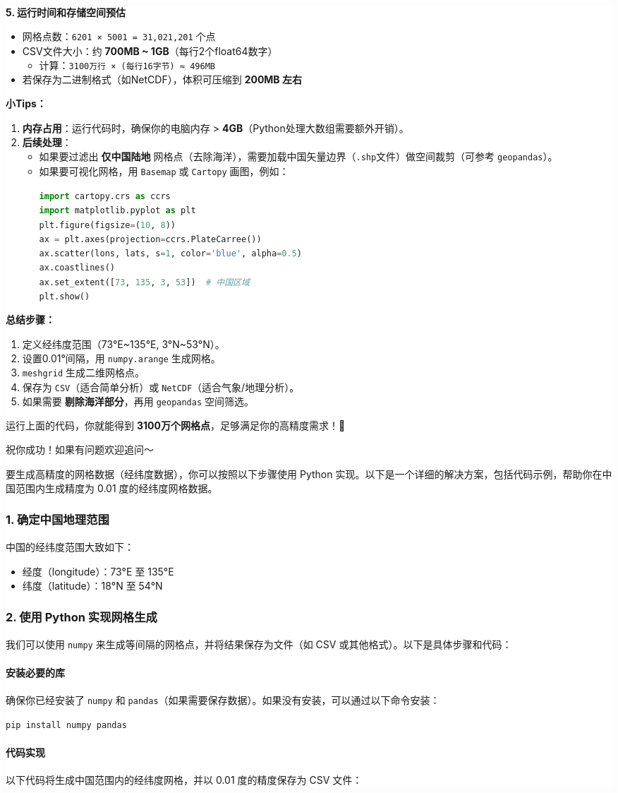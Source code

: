 **5. 运行时间和存储空间预估**
- 网格点数：`6201 × 5001 = 31,021,201` 个点
- CSV文件大小：约 **700MB ~ 1GB**（每行2个float64数字）
  - 计算：`3100万行 × (每行16字节) ≈ 496MB`
- 若保存为二进制格式（如NetCDF），体积可压缩到 **200MB 左右**

**小Tips：**

1. **内存占用**：运行代码时，确保你的电脑内存 > **4GB**（Python处理大数组需要额外开销）。
2. **后续处理**：
   - 如果要过滤出 **仅中国陆地** 网格点（去除海洋），需要加载中国矢量边界（`.shp`文件）做空间裁剪（可参考 `geopandas`）。
   - 如果要可视化网格，用 `Basemap` 或 `Cartopy` 画图，例如：
     ```python
     import cartopy.crs as ccrs
     import matplotlib.pyplot as plt
     plt.figure(figsize=(10, 8))
     ax = plt.axes(projection=ccrs.PlateCarree())
     ax.scatter(lons, lats, s=1, color='blue', alpha=0.5)
     ax.coastlines()
     ax.set_extent([73, 135, 3, 53])  # 中国区域
     plt.show()
     ```

**总结步骤：**
1. 定义经纬度范围（73°E~135°E, 3°N~53°N）。
2. 设置0.01°间隔，用 `numpy.arange` 生成网格。
3. `meshgrid` 生成二维网格点。
4. 保存为 `CSV`（适合简单分析）或 `NetCDF`（适合气象/地理分析）。
5. 如果需要 **剔除海洋部分**，再用 `geopandas` 空间筛选。

运行上面的代码，你就能得到 **3100万个网格点**，足够满足你的高精度需求！🎉

祝你成功！如果有问题欢迎追问～



要生成高精度的网格数据（经纬度数据），你可以按照以下步骤使用 Python 实现。以下是一个详细的解决方案，包括代码示例，帮助你在中国范围内生成精度为 0.01 度的经纬度网格数据。

### 1. 确定中国地理范围
中国的经纬度范围大致如下：
- 经度（longitude）：73°E 至 135°E
- 纬度（latitude）：18°N 至 54°N

### 2. 使用 Python 实现网格生成
我们可以使用 `numpy` 来生成等间隔的网格点，并将结果保存为文件（如 CSV 或其他格式）。以下是具体步骤和代码：

#### 安装必要的库
确保你已经安装了 `numpy` 和 `pandas`（如果需要保存数据）。如果没有安装，可以通过以下命令安装：
```bash
pip install numpy pandas
```

#### 代码实现
以下代码将生成中国范围内的经纬度网格，并以 0.01 度的精度保存为 CSV 文件：
